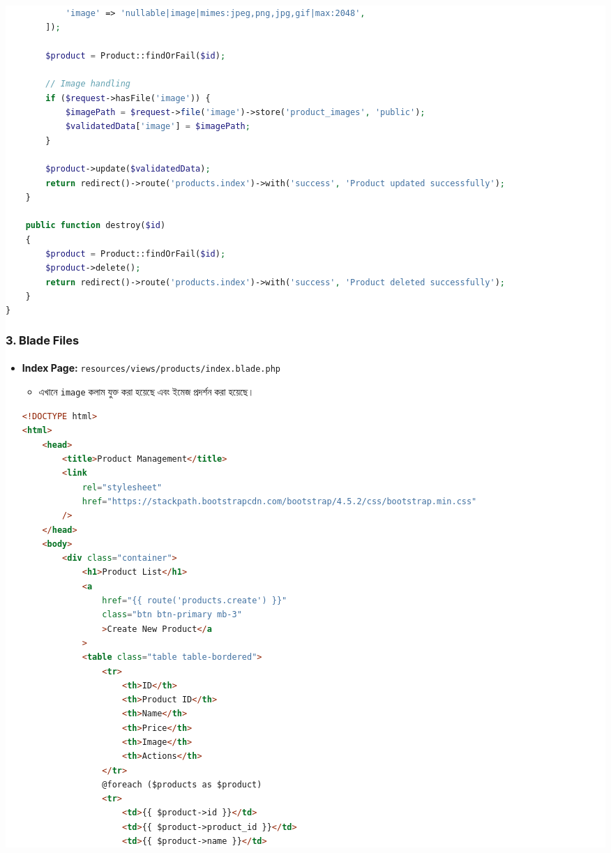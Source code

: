 ```php
            'image' => 'nullable|image|mimes:jpeg,png,jpg,gif|max:2048',
        ]);

        $product = Product::findOrFail($id);

        // Image handling
        if ($request->hasFile('image')) {
            $imagePath = $request->file('image')->store('product_images', 'public');
            $validatedData['image'] = $imagePath;
        }

        $product->update($validatedData);
        return redirect()->route('products.index')->with('success', 'Product updated successfully');
    }

    public function destroy($id)
    {
        $product = Product::findOrFail($id);
        $product->delete();
        return redirect()->route('products.index')->with('success', 'Product deleted successfully');
    }
}
```

### 3. **Blade Files**

-   **Index Page:** `resources/views/products/index.blade.php`

    -   এখানে `image` কলাম যুক্ত করা হয়েছে এবং ইমেজ প্রদর্শন করা হয়েছে।

    ```html
    <!DOCTYPE html>
    <html>
        <head>
            <title>Product Management</title>
            <link
                rel="stylesheet"
                href="https://stackpath.bootstrapcdn.com/bootstrap/4.5.2/css/bootstrap.min.css"
            />
        </head>
        <body>
            <div class="container">
                <h1>Product List</h1>
                <a
                    href="{{ route('products.create') }}"
                    class="btn btn-primary mb-3"
                    >Create New Product</a
                >
                <table class="table table-bordered">
                    <tr>
                        <th>ID</th>
                        <th>Product ID</th>
                        <th>Name</th>
                        <th>Price</th>
                        <th>Image</th>
                        <th>Actions</th>
                    </tr>
                    @foreach ($products as $product)
                    <tr>
                        <td>{{ $product->id }}</td>
                        <td>{{ $product->product_id }}</td>
                        <td>{{ $product->name }}</td>